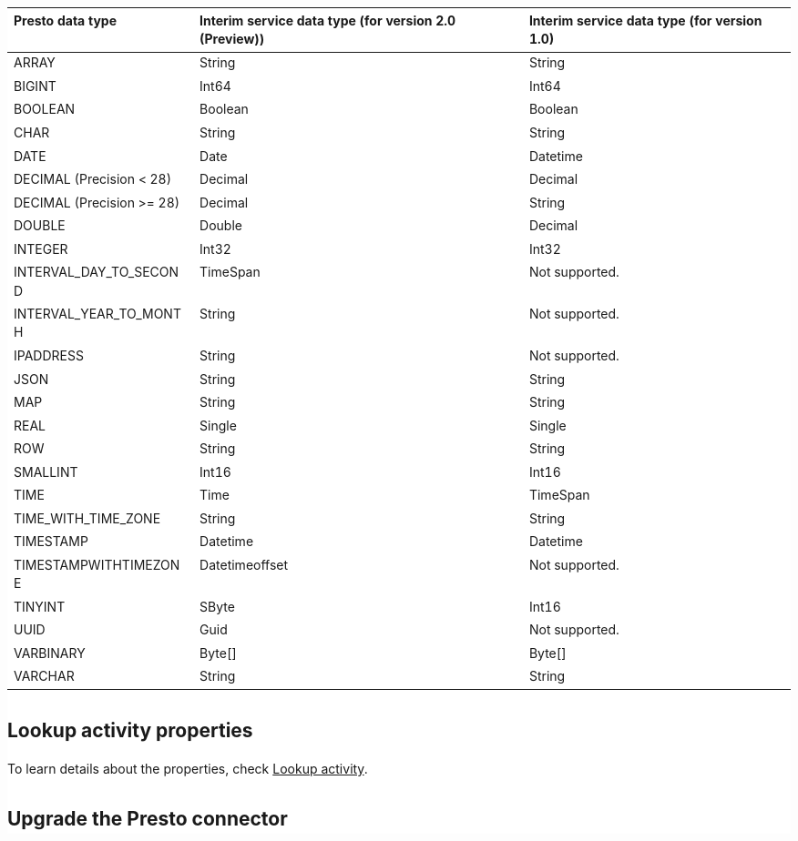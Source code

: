 | Presto data type | Interim service data type (for version 2.0 (Preview)) | Interim service data type (for version 1.0) |
|:--- |:--- |:--- |
| ARRAY | String | String |
| BIGINT | Int64 | Int64 |
| BOOLEAN | Boolean | Boolean |
| CHAR | String | String |
| DATE | Date | Datetime |
| DECIMAL (Precision < 28) | Decimal | Decimal |
| DECIMAL (Precision >= 28) | Decimal | String |
| DOUBLE | Double | Decimal |
| INTEGER | Int32 | Int32 |
| INTERVAL_DAY_TO_SECOND | TimeSpan | Not supported. |
| INTERVAL_YEAR_TO_MONTH | String | Not supported. |
| IPADDRESS | String | Not supported. |
| JSON | String | String |
| MAP | String | String |
| REAL | Single | Single |
| ROW | String | String |
| SMALLINT | Int16 | Int16 |
| TIME | Time | TimeSpan |
| TIME_WITH_TIME_ZONE | String | String |
| TIMESTAMP | Datetime | Datetime |
| TIMESTAMPWITHTIMEZONE | Datetimeoffset | Not supported. |
| TINYINT | SByte | Int16 |
| UUID | Guid | Not supported. |
| VARBINARY | Byte[] | Byte[] |
| VARCHAR | String | String |

## Lookup activity properties

To learn details about the properties, check [Lookup activity](control-flow-lookup-activity.md).

## Upgrade the Presto connector
